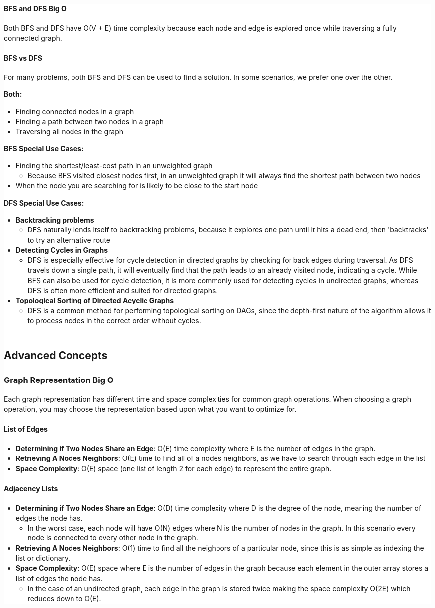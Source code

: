 
#### BFS and DFS Big O
Both BFS and DFS have O(V + E) time complexity because each node and edge is explored once while traversing a fully connected graph.

#### BFS vs DFS
For many problems, both BFS and DFS can be used to find a solution. In some scenarios, we prefer one over the other.

**Both:**
- Finding connected nodes in a graph
- Finding a path between two nodes in a graph
- Traversing all nodes in the graph

**BFS Special Use Cases:**
- Finding the shortest/least-cost path in an unweighted graph
  - Because BFS visited closest nodes first, in an unweighted graph it will always find the shortest path between two nodes
- When the node you are searching for is likely to be close to the start node

**DFS Special Use Cases:**
- **Backtracking problems**
  - DFS naturally lends itself to backtracking problems, because it explores one path until it hits a dead end, then 'backtracks' to try an alternative route
- **Detecting Cycles in Graphs**
  - DFS is especially effective for cycle detection in directed graphs by checking for back edges during traversal. As DFS travels down a single path, it will eventually find that the path leads to an already visited node, indicating a cycle. While BFS can also be used for cycle detection, it is more commonly used for detecting cycles in undirected graphs, whereas DFS is often more efficient and suited for directed graphs.
- **Topological Sorting of Directed Acyclic Graphs**
  - DFS is a common method for performing topological sorting on DAGs, since the depth-first nature of the algorithm allows it to process nodes in the correct order without cycles.

---

## Advanced Concepts

### Graph Representation Big O
Each graph representation has different time and space complexities for common graph operations. When choosing a graph operation, you may choose the representation based upon what you want to optimize for.

#### List of Edges
- **Determining if Two Nodes Share an Edge**: O(E) time complexity where E is the number of edges in the graph.
- **Retrieving A Nodes Neighbors**: O(E) time to find all of a nodes neighbors, as we have to search through each edge in the list
- **Space Complexity**: O(E) space (one list of length 2 for each edge) to represent the entire graph.

#### Adjacency Lists
- **Determining if Two Nodes Share an Edge**: O(D) time complexity where D is the degree of the node, meaning the number of edges the node has.
  - In the worst case, each node will have O(N) edges where N is the number of nodes in the graph. In this scenario every node is connected to every other node in the graph.
- **Retrieving A Nodes Neighbors**: O(1) time to find all the neighbors of a particular node, since this is as simple as indexing the list or dictionary.
- **Space Complexity**: O(E) space where E is the number of edges in the graph because each element in the outer array stores a list of edges the node has.
  - In the case of an undirected graph, each edge in the graph is stored twice making the space complexity O(2E) which reduces down to O(E).
